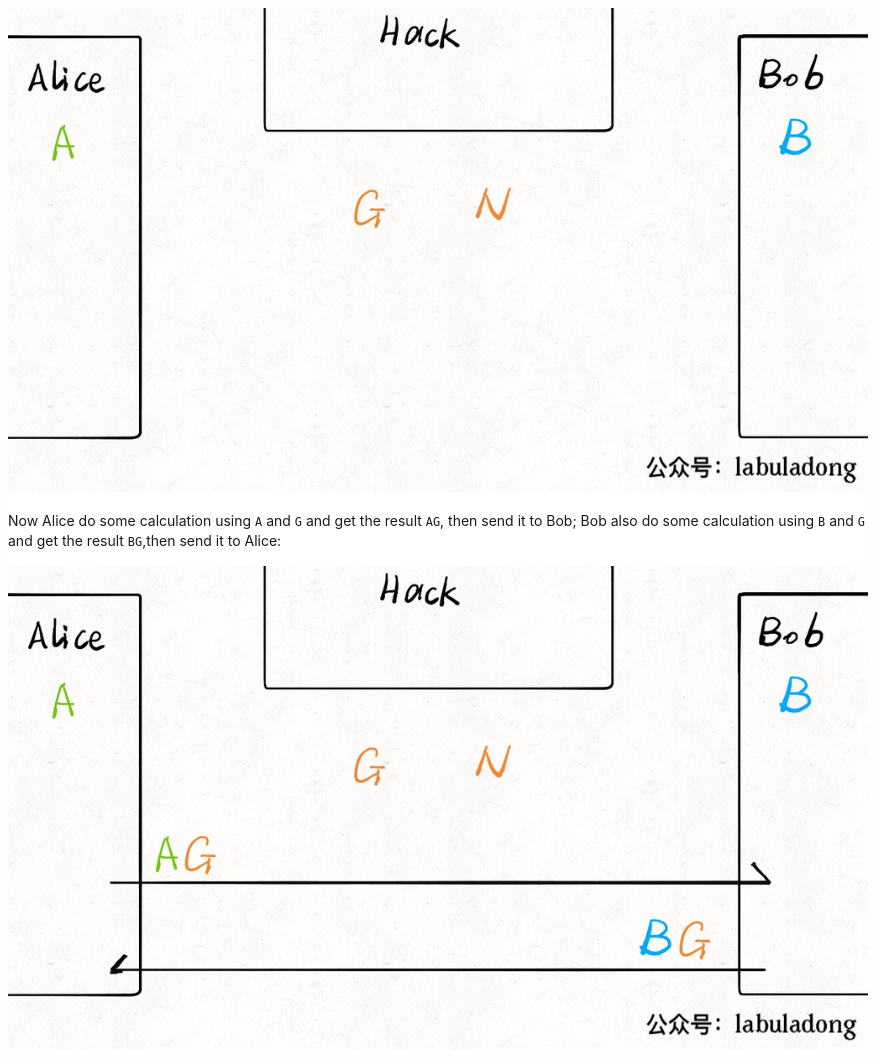 ![](../Pictures/密码技术/2.jpg)

Now Alice do some calculation using `A` and `G` and get the result `AG`, then send it to Bob; Bob also do some calculation using `B` and `G` and get the result `BG`,then send it to Alice:

![](../Pictures/密码技术/3.jpg)
